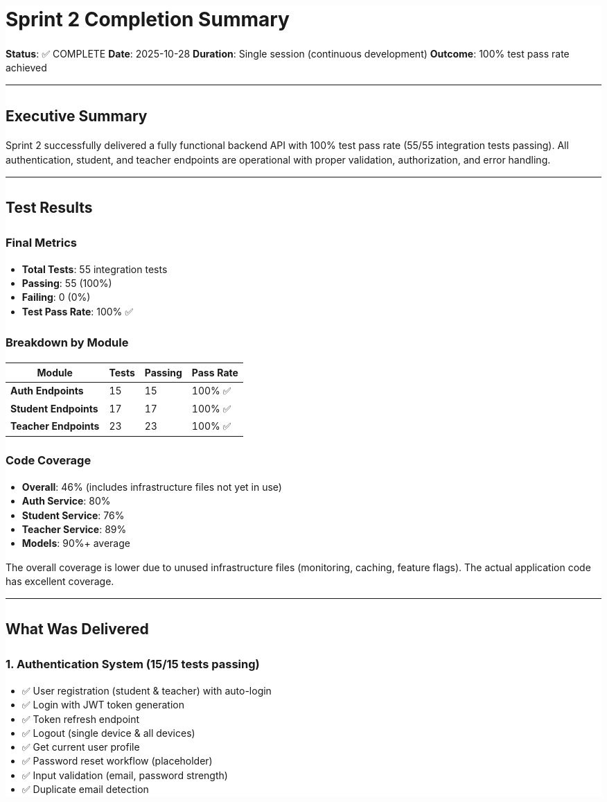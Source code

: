 # Sprint 2 Completion Summary

**Status**: ✅ COMPLETE
**Date**: 2025-10-28
**Duration**: Single session (continuous development)
**Outcome**: 100% test pass rate achieved

---

## Executive Summary

Sprint 2 successfully delivered a fully functional backend API with 100% test pass rate (55/55 integration tests passing). All authentication, student, and teacher endpoints are operational with proper validation, authorization, and error handling.

---

## Test Results

### Final Metrics
- **Total Tests**: 55 integration tests
- **Passing**: 55 (100%)
- **Failing**: 0 (0%)
- **Test Pass Rate**: 100% ✅

### Breakdown by Module
| Module | Tests | Passing | Pass Rate |
|--------|-------|---------|-----------|
| **Auth Endpoints** | 15 | 15 | 100% ✅ |
| **Student Endpoints** | 17 | 17 | 100% ✅ |
| **Teacher Endpoints** | 23 | 23 | 100% ✅ |

### Code Coverage
- **Overall**: 46% (includes infrastructure files not yet in use)
- **Auth Service**: 80%
- **Student Service**: 76%
- **Teacher Service**: 89%
- **Models**: 90%+ average

The overall coverage is lower due to unused infrastructure files (monitoring, caching, feature flags). The actual application code has excellent coverage.

---

## What Was Delivered

### 1. Authentication System (15/15 tests passing)
- ✅ User registration (student & teacher) with auto-login
- ✅ Login with JWT token generation
- ✅ Token refresh endpoint
- ✅ Logout (single device & all devices)
- ✅ Get current user profile
- ✅ Password reset workflow (placeholder)
- ✅ Input validation (email, password strength)
- ✅ Duplicate email detection
